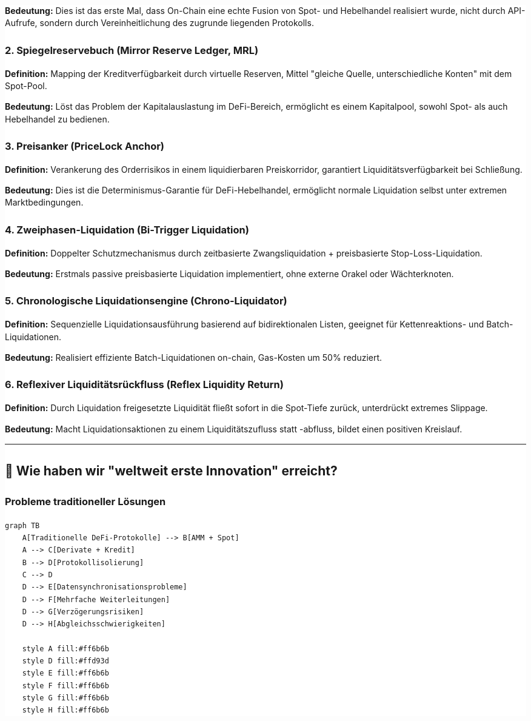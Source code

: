 **Bedeutung:** Dies ist das erste Mal, dass On-Chain eine echte Fusion von Spot- und Hebelhandel realisiert wurde, nicht durch API-Aufrufe, sondern durch Vereinheitlichung des zugrunde liegenden Protokolls.

### 2. Spiegelreservebuch (Mirror Reserve Ledger, MRL)
**Definition:** Mapping der Kreditverfügbarkeit durch virtuelle Reserven, Mittel "gleiche Quelle, unterschiedliche Konten" mit dem Spot-Pool.

**Bedeutung:** Löst das Problem der Kapitalauslastung im DeFi-Bereich, ermöglicht es einem Kapitalpool, sowohl Spot- als auch Hebelhandel zu bedienen.

### 3. Preisanker (PriceLock Anchor)
**Definition:** Verankerung des Orderrisikos in einem liquidierbaren Preiskorridor, garantiert Liquiditätsverfügbarkeit bei Schließung.

**Bedeutung:** Dies ist die Determinismus-Garantie für DeFi-Hebelhandel, ermöglicht normale Liquidation selbst unter extremen Marktbedingungen.

### 4. Zweiphasen-Liquidation (Bi-Trigger Liquidation)
**Definition:** Doppelter Schutzmechanismus durch zeitbasierte Zwangsliquidation + preisbasierte Stop-Loss-Liquidation.

**Bedeutung:** Erstmals passive preisbasierte Liquidation implementiert, ohne externe Orakel oder Wächterknoten.

### 5. Chronologische Liquidationsengine (Chrono-Liquidator)
**Definition:** Sequenzielle Liquidationsausführung basierend auf bidirektionalen Listen, geeignet für Kettenreaktions- und Batch-Liquidationen.

**Bedeutung:** Realisiert effiziente Batch-Liquidationen on-chain, Gas-Kosten um 50% reduziert.

### 6. Reflexiver Liquiditätsrückfluss (Reflex Liquidity Return)
**Definition:** Durch Liquidation freigesetzte Liquidität fließt sofort in die Spot-Tiefe zurück, unterdrückt extremes Slippage.

**Bedeutung:** Macht Liquidationsaktionen zu einem Liquiditätszufluss statt -abfluss, bildet einen positiven Kreislauf.

---

## 🔬 Wie haben wir "weltweit erste Innovation" erreicht?

### Probleme traditioneller Lösungen

```mermaid
graph TB
    A[Traditionelle DeFi-Protokolle] --> B[AMM + Spot]
    A --> C[Derivate + Kredit]
    B --> D[Protokollisolierung]
    C --> D
    D --> E[Datensynchronisationsprobleme]
    D --> F[Mehrfache Weiterleitungen]
    D --> G[Verzögerungsrisiken]
    D --> H[Abgleichsschwierigkeiten]

    style A fill:#ff6b6b
    style D fill:#ffd93d
    style E fill:#ff6b6b
    style F fill:#ff6b6b
    style G fill:#ff6b6b
    style H fill:#ff6b6b
```
